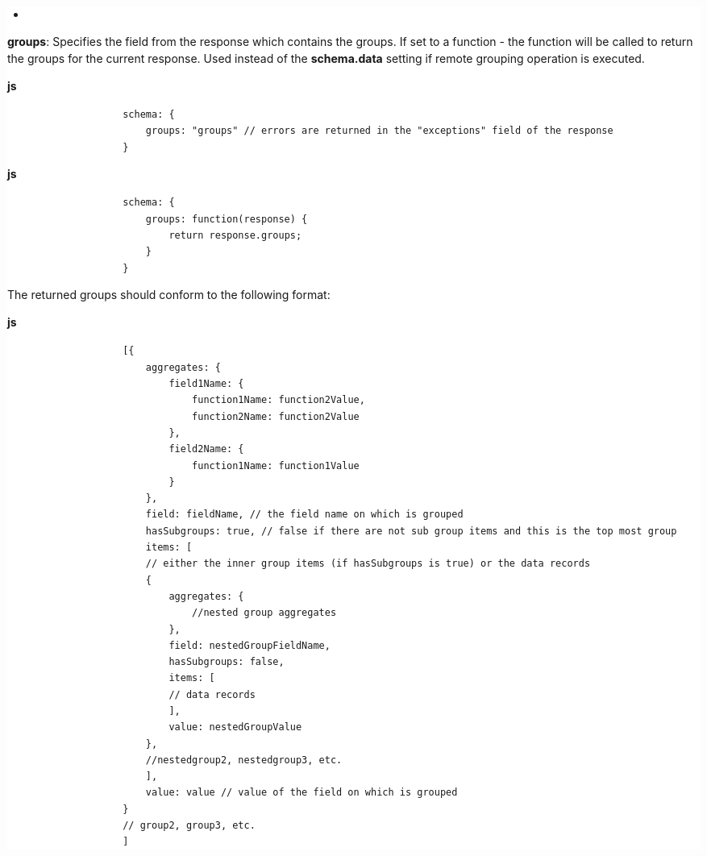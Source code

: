 

* 

__groups__: Specifies the field from the response which contains the groups. If set to a function - the function will be called to
							return the groups for the current response.
							Used instead of the __schema.data__ setting if remote grouping operation is executed.
						


 __js__
    


				        schema: {
				            groups: "groups" // errors are returned in the "exceptions" field of the response
				        }




 __js__
    


				        schema: {
				            groups: function(response) {
				                return response.groups;
				            }
				        }



The returned groups should conform to the following format:


 __js__
    


				        [{
				            aggregates: {
				                field1Name: {
				                    function1Name: function2Value,
				                    function2Name: function2Value
				                },
				                field2Name: {
				                    function1Name: function1Value
				                }
				            },
				            field: fieldName, // the field name on which is grouped
				            hasSubgroups: true, // false if there are not sub group items and this is the top most group
				            items: [
	                        // either the inner group items (if hasSubgroups is true) or the data records
	                        {
	                            aggregates: {
	                                //nested group aggregates
	                            },
	                            field: nestedGroupFieldName,
	                            hasSubgroups: false,
	                            items: [
	                            // data records
	                            ],
	                            value: nestedGroupValue
	                        },
	                        //nestedgroup2, nestedgroup3, etc.
				            ],
				            value: value // value of the field on which is grouped
				        }
	                    // group2, group3, etc.
				        ]

